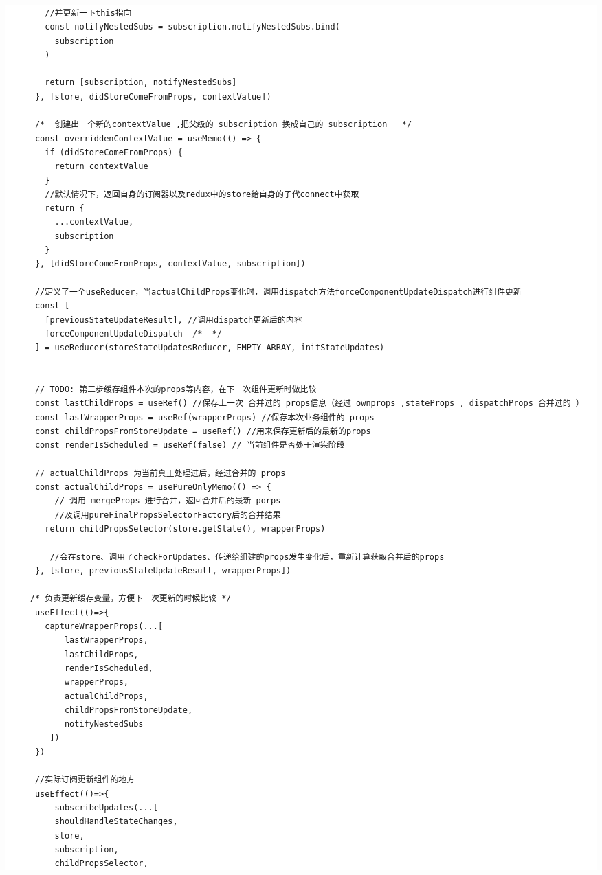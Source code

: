 ```tsx
        //并更新一下this指向
        const notifyNestedSubs = subscription.notifyNestedSubs.bind(
          subscription
        )
  
        return [subscription, notifyNestedSubs]
      }, [store, didStoreComeFromProps, contextValue])

      /*  创建出一个新的contextValue ,把父级的 subscription 换成自己的 subscription   */
      const overriddenContextValue = useMemo(() => {   
        if (didStoreComeFromProps) { 
          return contextValue
        }
        //默认情况下，返回自身的订阅器以及redux中的store给自身的子代connect中获取
        return {
          ...contextValue,
          subscription
        }
      }, [didStoreComeFromProps, contextValue, subscription])
      
      //定义了一个useReducer，当actualChildProps变化时，调用dispatch方法forceComponentUpdateDispatch进行组件更新
      const [
        [previousStateUpdateResult], //调用dispatch更新后的内容
        forceComponentUpdateDispatch  /*  */
      ] = useReducer(storeStateUpdatesReducer, EMPTY_ARRAY, initStateUpdates)
  

      // TODO: 第三步缓存组件本次的props等内容，在下一次组件更新时做比较
      const lastChildProps = useRef() //保存上一次 合并过的 props信息（经过 ownprops ,stateProps , dispatchProps 合并过的 ）
      const lastWrapperProps = useRef(wrapperProps) //保存本次业务组件的 props 
      const childPropsFromStoreUpdate = useRef() //用来保存更新后的最新的props
      const renderIsScheduled = useRef(false) // 当前组件是否处于渲染阶段
      
      // actualChildProps 为当前真正处理过后，经过合并的 props
      const actualChildProps = usePureOnlyMemo(() => {
          // 调用 mergeProps 进行合并，返回合并后的最新 porps
          //及调用pureFinalPropsSelectorFactory后的合并结果
        return childPropsSelector(store.getState(), wrapperProps)
      
      	 //会在store、调用了checkForUpdates、传递给组建的props发生变化后，重新计算获取合并后的props 
      }, [store, previousStateUpdateResult, wrapperProps])

     /* 负责更新缓存变量，方便下一次更新的时候比较 */
      useEffect(()=>{
        captureWrapperProps(...[
            lastWrapperProps,
            lastChildProps,
            renderIsScheduled,
            wrapperProps,
            actualChildProps,
            childPropsFromStoreUpdate,
            notifyNestedSubs
         ])
      })
      
      //实际订阅更新组件的地方
      useEffect(()=>{
          subscribeUpdates(...[
          shouldHandleStateChanges,
          store,
          subscription,
          childPropsSelector,
```